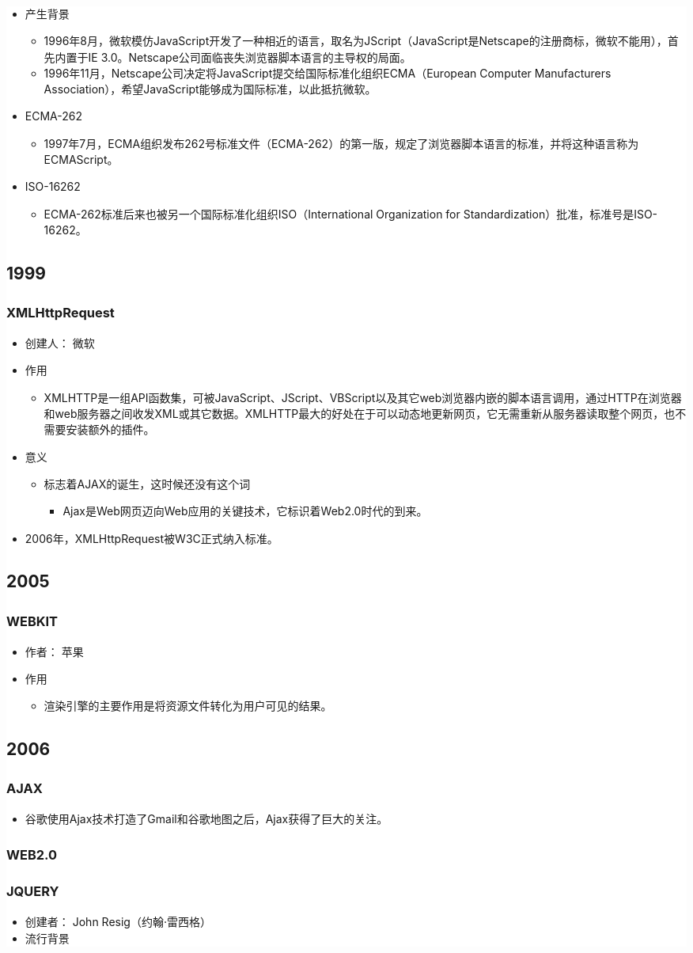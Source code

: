 - 产生背景

	- 1996年8月，微软模仿JavaScript开发了一种相近的语言，取名为JScript（JavaScript是Netscape的注册商标，微软不能用），首先内置于IE 3.0。Netscape公司面临丧失浏览器脚本语言的主导权的局面。
	- 1996年11月，Netscape公司决定将JavaScript提交给国际标准化组织ECMA（European Computer Manufacturers Association），希望JavaScript能够成为国际标准，以此抵抗微软。

- ECMA-262

	- 1997年7月，ECMA组织发布262号标准文件（ECMA-262）的第一版，规定了浏览器脚本语言的标准，并将这种语言称为ECMAScript。

- ISO-16262

	- ECMA-262标准后来也被另一个国际标准化组织ISO（International Organization for Standardization）批准，标准号是ISO-16262。

## 1999

### XMLHttpRequest

- 创建人： 微软
- 作用

	- XMLHTTP是一组API函数集，可被JavaScript、JScript、VBScript以及其它web浏览器内嵌的脚本语言调用，通过HTTP在浏览器和web服务器之间收发XML或其它数据。XMLHTTP最大的好处在于可以动态地更新网页，它无需重新从服务器读取整个网页，也不需要安装额外的插件。

- 意义

	- 标志着AJAX的诞生，这时候还没有这个词

		- Ajax是Web网页迈向Web应用的关键技术，它标识着Web2.0时代的到来。

- 2006年，XMLHttpRequest被W3C正式纳入标准。

## 2005

### WEBKIT

- 作者： 苹果
- 作用

	- 渲染引擎的主要作用是将资源文件转化为用户可见的结果。

## 2006

### AJAX

- 谷歌使用Ajax技术打造了Gmail和谷歌地图之后，Ajax获得了巨大的关注。

### WEB2.0

### JQUERY

- 创建者： John Resig（约翰·雷西格）
- 流行背景
